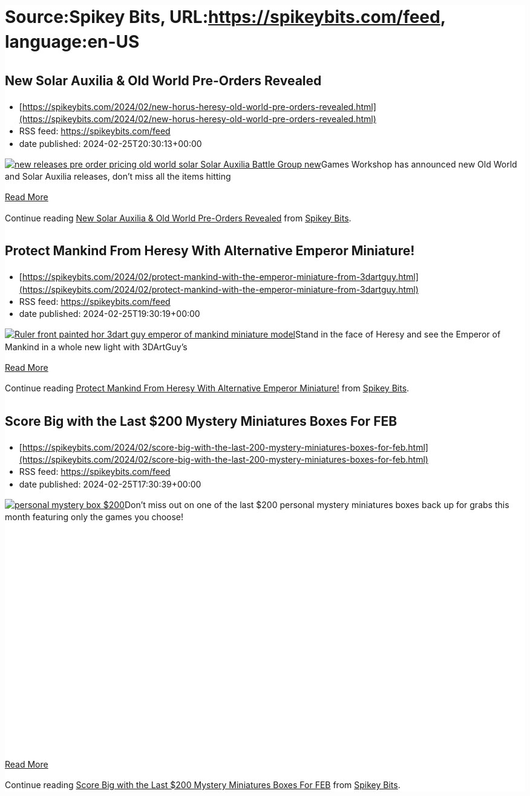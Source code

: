 # Source:Spikey Bits, URL:https://spikeybits.com/feed, language:en-US

## New Solar Auxilia & Old World Pre-Orders Revealed
 - [https://spikeybits.com/2024/02/new-horus-heresy-old-world-pre-orders-revealed.html](https://spikeybits.com/2024/02/new-horus-heresy-old-world-pre-orders-revealed.html)
 - RSS feed: https://spikeybits.com/feed
 - date published: 2024-02-25T20:30:13+00:00

<p><p><a href="https://spikeybits.com/?p=456257&amp;preview=true"><img alt="new releases pre order pricing old world solar Solar Auxilia Battle Group new" class="aligncenter wp-image-456258 size-full" height="720" src="https://spikeybits.com/wp-content/uploads/2024/02/new-releases-pre-order-pricing-old-world-solar-Solar-Auxilia-Battle-Group-new.png" width="1280" /></a><span>Games Workshop has announced new Old World and Solar Auxilia releases, don&#8217;t miss all the items hitting</p>
<p><a href="https://spikeybits.com/2024/02/new-horus-heresy-old-world-pre-orders-revealed.html">Read More</a></p>
<p>Continue reading <a href="https://spikeybits.com/2024/02/new-horus-heresy-old-world-pre-orders-revealed.html">New Solar Auxilia &#038; Old World Pre-Orders Revealed</a> from <a href="https://spikeybits.com">Spikey Bits</a>.</p>

## Protect Mankind From Heresy With Alternative Emperor Miniature!
 - [https://spikeybits.com/2024/02/protect-mankind-with-the-emperor-miniature-from-3dartguy.html](https://spikeybits.com/2024/02/protect-mankind-with-the-emperor-miniature-from-3dartguy.html)
 - RSS feed: https://spikeybits.com/feed
 - date published: 2024-02-25T19:30:19+00:00

<p><p><a href="https://spikeybits.com/?p=455640&amp;preview=true"><img alt="Ruler front painted hor 3dart guy emperor of mankind miniature model" class="aligncenter wp-image-402668 size-full" height="777" src="https://spikeybits.com/wp-content/uploads/2022/01/Ruler-front-painter-hor-3dart-guy-e1650627724878.jpg" width="1241" /></a>Stand in the face of Heresy and see the Emperor of Mankind in a whole new light with 3DArtGuy&#8217;s</p>
<p><a href="https://spikeybits.com/2024/02/protect-mankind-with-the-emperor-miniature-from-3dartguy.html">Read More</a></p>
<p>Continue reading <a href="https://spikeybits.com/2024/02/protect-mankind-with-the-emperor-miniature-from-3dartguy.html">Protect Mankind From Heresy With Alternative Emperor Miniature!</a> from <a href="https://spikeybits.com">Spikey Bits</a>.</p>

## Score Big with the Last $200 Mystery Miniatures Boxes For FEB
 - [https://spikeybits.com/2024/02/score-big-with-the-last-200-mystery-miniatures-boxes-for-feb.html](https://spikeybits.com/2024/02/score-big-with-the-last-200-mystery-miniatures-boxes-for-feb.html)
 - RSS feed: https://spikeybits.com/feed
 - date published: 2024-02-25T17:30:39+00:00

<p><p><a href="https://spikeybits.com/?p=455972&amp;preview=true"><img alt="personal mystery box $200" class="aligncenter wp-image-450448 size-full" height="720" src="https://spikeybits.com/wp-content/uploads/2023/12/personal-mystery-box-200.png" width="1280" /></a>Don&#8217;t miss out on one of the last $200 personal mystery miniatures boxes back up for grabs this month featuring only the games you choose!</p>
<p><span id="more-455972"></span> </p>
<div id="humix-vid-ezAutoMatch" style="width: 640px; height: 360px;"></div>
</p>
<p><a href="https://spikeybits.com/2024/02/score-big-with-the-last-200-mystery-miniatures-boxes-for-feb.html">Read More</a></p>
<p>Continue reading <a href="https://spikeybits.com/2024/02/score-big-with-the-last-200-mystery-miniatures-boxes-for-feb.html">Score Big with the Last $200 Mystery Miniatures Boxes For FEB</a> from <a href="https://spikeybits.com">Spikey Bits</a>.</p>
